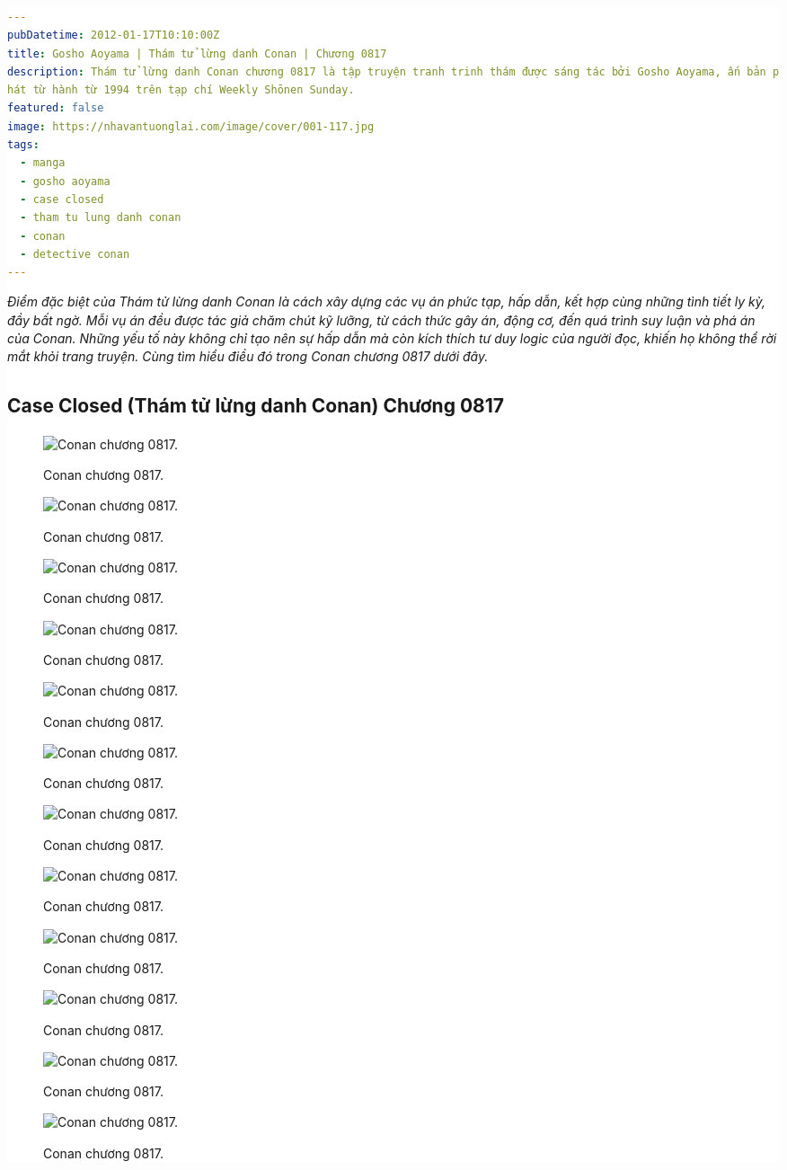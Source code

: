 ```yaml
---
pubDatetime: 2012-01-17T10:10:00Z
title: Gosho Aoyama | Thám tử lừng danh Conan | Chương 0817
description: Thám tử lừng danh Conan chương 0817 là tập truyện tranh trinh thám được sáng tác bởi Gosho Aoyama, ấn bản phát từ hành từ 1994 trên tạp chí Weekly Shōnen Sunday.
featured: false
image: https://nhavantuonglai.com/image/cover/001-117.jpg
tags:
  - manga
  - gosho aoyama
  - case closed
  - tham tu lung danh conan
  - conan
  - detective conan
---
```


_Điểm đặc biệt của Thám tử lừng danh Conan là cách xây dựng các vụ án phức tạp, hấp dẫn, kết hợp cùng những tình tiết ly kỳ, đầy bất ngờ. Mỗi vụ án đều được tác giả chăm chút kỹ lưỡng, từ cách thức gây án, động cơ, đến quá trình suy luận và phá án của Conan. Những yếu tố này không chỉ tạo nên sự hấp dẫn mà còn kích thích tư duy logic của người đọc, khiến họ không thể rời mắt khỏi trang truyện. Cùng tìm hiểu điều đó trong Conan chương 0817 dưới đây._

## Case Closed (Thám tử lừng danh Conan) Chương 0817

<figure><img src="https://nhavantuonglai.blog/manga/gosho-aoyama/case-closed/0817-01.jpg" alt="Conan chương 0817." title="Conan chương 0817." height=100% width=100%><figcaption></p>Conan chương 0817.</p></figcaption></figure>

<figure><img src="https://nhavantuonglai.blog/manga/gosho-aoyama/case-closed/0817-02.jpg" alt="Conan chương 0817." title="Conan chương 0817." height=100% width=100%><figcaption></p>Conan chương 0817.</p></figcaption></figure>

<figure><img src="https://nhavantuonglai.blog/manga/gosho-aoyama/case-closed/0817-03.jpg" alt="Conan chương 0817." title="Conan chương 0817." height=100% width=100%><figcaption></p>Conan chương 0817.</p></figcaption></figure>

<figure><img src="https://nhavantuonglai.blog/manga/gosho-aoyama/case-closed/0817-04.jpg" alt="Conan chương 0817." title="Conan chương 0817." height=100% width=100%><figcaption></p>Conan chương 0817.</p></figcaption></figure>

<figure><img src="https://nhavantuonglai.blog/manga/gosho-aoyama/case-closed/0817-05.jpg" alt="Conan chương 0817." title="Conan chương 0817." height=100% width=100%><figcaption></p>Conan chương 0817.</p></figcaption></figure>

<figure><img src="https://nhavantuonglai.blog/manga/gosho-aoyama/case-closed/0817-06.jpg" alt="Conan chương 0817." title="Conan chương 0817." height=100% width=100%><figcaption></p>Conan chương 0817.</p></figcaption></figure>

<figure><img src="https://nhavantuonglai.blog/manga/gosho-aoyama/case-closed/0817-07.jpg" alt="Conan chương 0817." title="Conan chương 0817." height=100% width=100%><figcaption></p>Conan chương 0817.</p></figcaption></figure>

<figure><img src="https://nhavantuonglai.blog/manga/gosho-aoyama/case-closed/0817-08.jpg" alt="Conan chương 0817." title="Conan chương 0817." height=100% width=100%><figcaption></p>Conan chương 0817.</p></figcaption></figure>

<figure><img src="https://nhavantuonglai.blog/manga/gosho-aoyama/case-closed/0817-09.jpg" alt="Conan chương 0817." title="Conan chương 0817." height=100% width=100%><figcaption></p>Conan chương 0817.</p></figcaption></figure>

<figure><img src="https://nhavantuonglai.blog/manga/gosho-aoyama/case-closed/0817-10.jpg" alt="Conan chương 0817." title="Conan chương 0817." height=100% width=100%><figcaption></p>Conan chương 0817.</p></figcaption></figure>

<figure><img src="https://nhavantuonglai.blog/manga/gosho-aoyama/case-closed/0817-11.jpg" alt="Conan chương 0817." title="Conan chương 0817." height=100% width=100%><figcaption></p>Conan chương 0817.</p></figcaption></figure>

<figure><img src="https://nhavantuonglai.blog/manga/gosho-aoyama/case-closed/0817-12.jpg" alt="Conan chương 0817." title="Conan chương 0817." height=100% width=100%><figcaption></p>Conan chương 0817.</p></figcaption></figure>
